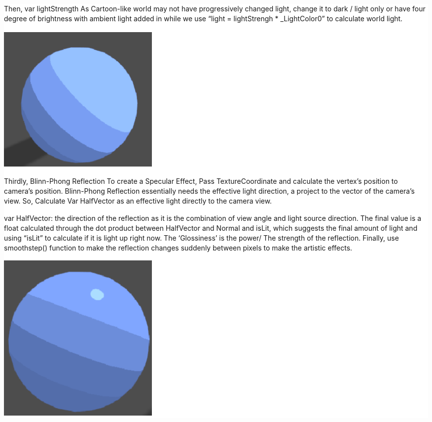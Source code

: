 Then,
var lightStrength
As Cartoon-like world may not have progressively changed light, change it to dark / light only or have four degree of brightness with ambient light added in while we use “light = lightStrengh * _LightColor0” to calculate world light.
<p align="left">
  <img src="toon2.png"  width="300" >
</p>

Thirdly, Blinn-Phong Reflection
To create a Specular Effect, Pass TextureCoordinate and calculate the vertex’s position to camera’s position.
Blinn-Phong Reflection essentially needs the effective light direction, a project to the vector of the camera’s view. So, Calculate Var HalfVector as an effective light directly to the camera view. 

var HalfVector: the direction of the reflection as it is the combination of view angle and light source direction.
The final value is a float calculated through the dot product between HalfVector and Normal and isLit, which suggests the final amount of light and using “isLit” to calculate if it is light up right now. The ‘Glossiness’ is the power/ The strength of the reflection.
Finally, use smoothstep() function to make the reflection changes suddenly between pixels to make the artistic effects.

<p align="left">
  <img src="toon3.png"  width="300" >
</p>
